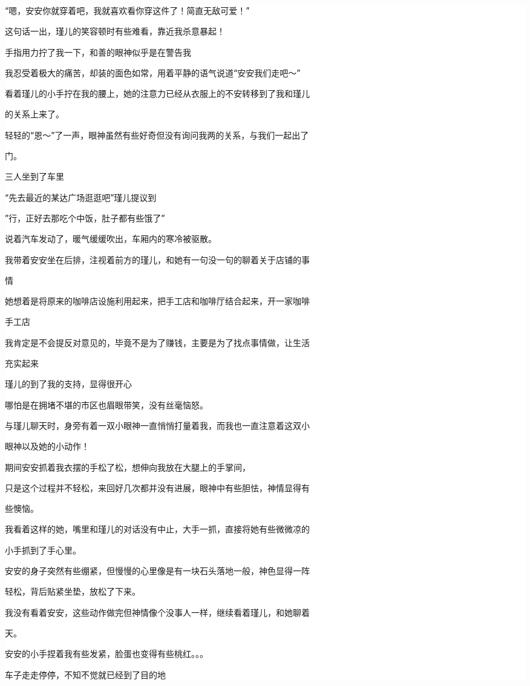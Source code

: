 “嗯，安安你就穿着吧，我就喜欢看你穿这件了！简直无敌可爱！”

这句话一出，瑾儿的笑容顿时有些难看，靠近我杀意暴起！

手指用力拧了我一下，和善的眼神似乎是在警告我

我忍受着极大的痛苦，却装的面色如常，用着平静的语气说道“安安我们走吧～”

看着瑾儿的小手拧在我的腰上，她的注意力已经从衣服上的不安转移到了我和瑾儿

的关系上来了。

轻轻的“恩～”了一声，眼神虽然有些好奇但没有询问我两的关系，与我们一起出了

门。

三人坐到了车里

“先去最近的某达广场逛逛吧”瑾儿提议到

”行，正好去那吃个中饭，肚子都有些饿了”

说着汽车发动了，暖气缓缓吹出，车厢内的寒冷被驱散。

我带着安安坐在后排，注视着前方的瑾儿，和她有一句没一句的聊着关于店铺的事

情

她想着是将原来的咖啡店设施利用起来，把手工店和咖啡厅结合起来，开一家咖啡

手工店

我肯定是不会提反对意见的，毕竟不是为了赚钱，主要是为了找点事情做，让生活

充实起来

瑾儿的到了我的支持，显得很开心

哪怕是在拥堵不堪的市区也眉眼带笑，没有丝毫恼怒。

与瑾儿聊天时，身旁有着一双小眼神一直悄悄打量着我，而我也一直注意着这双小

眼神以及她的小动作！

期间安安抓着我衣摆的手松了松，想伸向我放在大腿上的手掌间，

只是这个过程并不轻松，来回好几次都并没有进展，眼神中有些胆怯，神情显得有

些懊恼。

我看着这样的她，嘴里和瑾儿的对话没有中止，大手一抓，直接将她有些微微凉的

小手抓到了手心里。

安安的身子突然有些绷紧，但慢慢的心里像是有一块石头落地一般，神色显得一阵

轻松，背后贴紧坐垫，放松了下来。

我没有看着安安，这些动作做完但神情像个没事人一样，继续看着瑾儿，和她聊着

天。

安安的小手捏着我有些发紧，脸蛋也变得有些桃红。。。

车子走走停停，不知不觉就已经到了目的地
